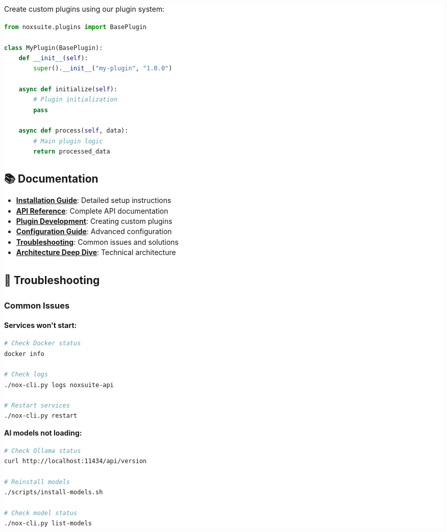 Create custom plugins using our plugin system:

```python
from noxsuite.plugins import BasePlugin

class MyPlugin(BasePlugin):
    def __init__(self):
        super().__init__("my-plugin", "1.0.0")
    
    async def initialize(self):
        # Plugin initialization
        pass
    
    async def process(self, data):
        # Main plugin logic
        return processed_data
```

## 📚 Documentation

- **[Installation Guide](docs/INSTALLATION.md)**: Detailed setup instructions
- **[API Reference](docs/API.md)**: Complete API documentation
- **[Plugin Development](docs/PLUGINS.md)**: Creating custom plugins
- **[Configuration Guide](docs/CONFIG.md)**: Advanced configuration
- **[Troubleshooting](docs/TROUBLESHOOTING.md)**: Common issues and solutions
- **[Architecture Deep Dive](NOXSUITE_ARCHITECTURE.md)**: Technical architecture

## 🐛 Troubleshooting

### Common Issues

**Services won't start:**
```bash
# Check Docker status
docker info

# Check logs
./nox-cli.py logs noxsuite-api

# Restart services
./nox-cli.py restart
```

**AI models not loading:**
```bash
# Check Ollama status
curl http://localhost:11434/api/version

# Reinstall models
./scripts/install-models.sh

# Check model status
./nox-cli.py list-models
```
